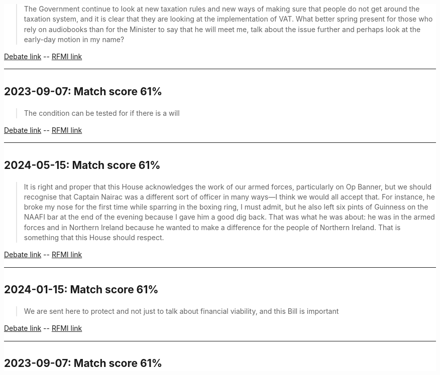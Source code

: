 >The Government continue to look at new taxation rules and new ways of making sure that people do not get around the taxation system, and it is clear that they are looking at the implementation of VAT. What better spring present for those who rely on audiobooks than for the Minister to say that he will meet me, talk about the issue further and perhaps look at the early-day motion in my name?

[Debate link](https://www.theyworkforyou.com/debates/?id=2024-01-10c.381.0)  --  [RFMI link](https://www.theyworkforyou.com/mp/11626/register)


---



## 2023-09-07: Match score 61%

>The condition can be tested for if there is a will

[Debate link](https://www.theyworkforyou.com/debates/?id=2023-09-07d.627.0)  --  [RFMI link](https://www.theyworkforyou.com/mp/11626/register)


---



## 2024-05-15: Match score 61%

>It is right and proper that this House acknowledges the work of our armed forces, particularly on Op Banner, but we should recognise that Captain Nairac was a different sort of officer in many ways—I think we would all accept that. For instance, he broke my nose for the first time while sparring in the boxing ring, I must admit, but he also left six pints of Guinness on the NAAFI bar at the end of the evening because I gave him a good dig back. That was what he was about: he was in the armed forces and in Northern Ireland because he wanted to make a difference for the people of Northern Ireland. That is something that this House should respect.

[Debate link](https://www.theyworkforyou.com/debates/?id=2024-05-15c.268.3)  --  [RFMI link](https://www.theyworkforyou.com/mp/11626/register)


---



## 2024-01-15: Match score 61%

>We are sent here to protect and not just to talk about financial viability, and this Bill is important

[Debate link](https://www.theyworkforyou.com/debates/?id=2024-01-15b.632.1)  --  [RFMI link](https://www.theyworkforyou.com/mp/11626/register)


---



## 2023-09-07: Match score 61%
